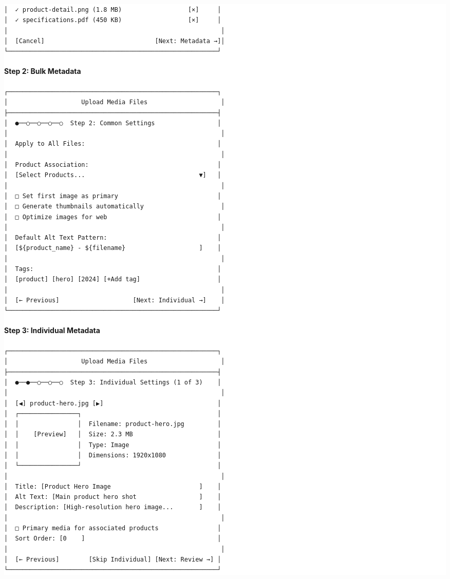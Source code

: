 ```
│  ✓ product-detail.png (1.8 MB)                  [×]     │
│  ✓ specifications.pdf (450 KB)                  [×]     │
│                                                          │
│  [Cancel]                              [Next: Metadata →]│
└─────────────────────────────────────────────────────────┘
```

#### Step 2: Bulk Metadata
```
┌─────────────────────────────────────────────────────────┐
│                    Upload Media Files                    │
├─────────────────────────────────────────────────────────┤
│  ●──○──○──○──○  Step 2: Common Settings                 │
│                                                          │
│  Apply to All Files:                                    │
│                                                          │
│  Product Association:                                   │
│  [Select Products...                               ▼]   │
│                                                          │
│  □ Set first image as primary                           │
│  □ Generate thumbnails automatically                     │
│  □ Optimize images for web                              │
│                                                          │
│  Default Alt Text Pattern:                              │
│  [${product_name} - ${filename}                    ]    │
│                                                          │
│  Tags:                                                  │
│  [product] [hero] [2024] [+Add tag]                     │
│                                                          │
│  [← Previous]                    [Next: Individual →]    │
└─────────────────────────────────────────────────────────┘
```

#### Step 3: Individual Metadata
```
┌─────────────────────────────────────────────────────────┐
│                    Upload Media Files                    │
├─────────────────────────────────────────────────────────┤
│  ●──●──○──○──○  Step 3: Individual Settings (1 of 3)    │
│                                                          │
│  [◀] product-hero.jpg [▶]                               │
│  ┌────────────────┐                                     │
│  │                │  Filename: product-hero.jpg         │
│  │    [Preview]   │  Size: 2.3 MB                       │
│  │                │  Type: Image                        │
│  │                │  Dimensions: 1920x1080              │
│  └────────────────┘                                     │
│                                                          │
│  Title: [Product Hero Image                        ]    │
│  Alt Text: [Main product hero shot                 ]    │
│  Description: [High-resolution hero image...       ]    │
│                                                          │
│  □ Primary media for associated products                │
│  Sort Order: [0    ]                                    │
│                                                          │
│  [← Previous]        [Skip Individual] [Next: Review →] │
└─────────────────────────────────────────────────────────┘
```
